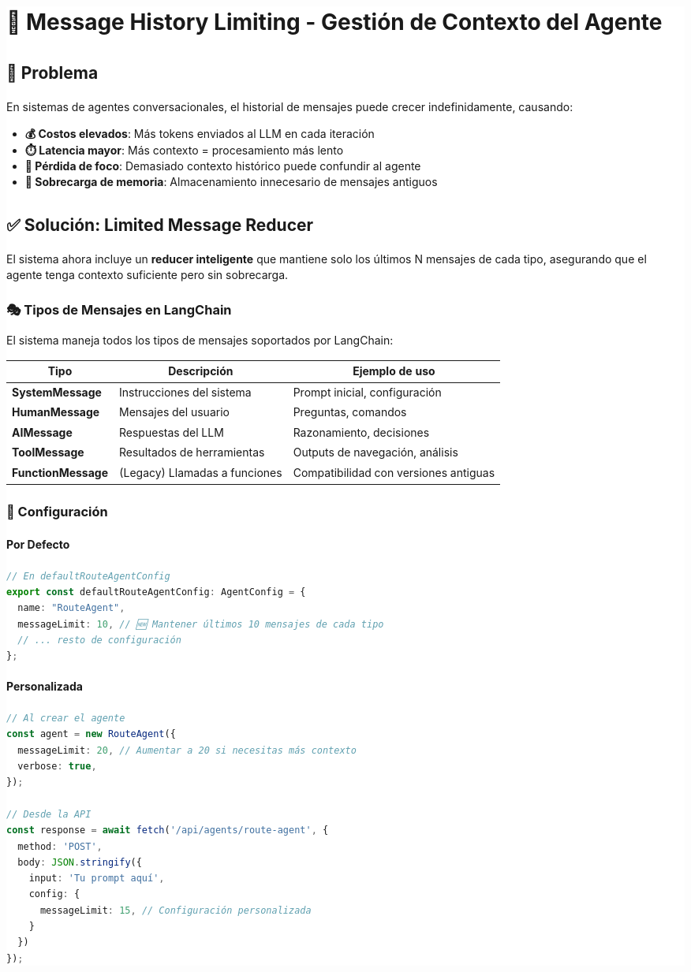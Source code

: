 # 📝 Message History Limiting - Gestión de Contexto del Agente

## 🎯 Problema

En sistemas de agentes conversacionales, el historial de mensajes puede crecer indefinidamente, causando:

- **💰 Costos elevados**: Más tokens enviados al LLM en cada iteración
- **⏱️ Latencia mayor**: Más contexto = procesamiento más lento
- **🧠 Pérdida de foco**: Demasiado contexto histórico puede confundir al agente
- **💾 Sobrecarga de memoria**: Almacenamiento innecesario de mensajes antiguos

## ✅ Solución: Limited Message Reducer

El sistema ahora incluye un **reducer inteligente** que mantiene solo los últimos N mensajes de cada tipo, asegurando que el agente tenga contexto suficiente pero sin sobrecarga.

### 🎭 Tipos de Mensajes en LangChain

El sistema maneja todos los tipos de mensajes soportados por LangChain:

| Tipo | Descripción | Ejemplo de uso |
|------|-------------|----------------|
| **SystemMessage** | Instrucciones del sistema | Prompt inicial, configuración |
| **HumanMessage** | Mensajes del usuario | Preguntas, comandos |
| **AIMessage** | Respuestas del LLM | Razonamiento, decisiones |
| **ToolMessage** | Resultados de herramientas | Outputs de navegación, análisis |
| **FunctionMessage** | (Legacy) Llamadas a funciones | Compatibilidad con versiones antiguas |

### 🔧 Configuración

#### Por Defecto
```typescript
// En defaultRouteAgentConfig
export const defaultRouteAgentConfig: AgentConfig = {
  name: "RouteAgent",
  messageLimit: 10, // 🆕 Mantener últimos 10 mensajes de cada tipo
  // ... resto de configuración
};
```

#### Personalizada
```typescript
// Al crear el agente
const agent = new RouteAgent({
  messageLimit: 20, // Aumentar a 20 si necesitas más contexto
  verbose: true,
});

// Desde la API
const response = await fetch('/api/agents/route-agent', {
  method: 'POST',
  body: JSON.stringify({
    input: 'Tu prompt aquí',
    config: {
      messageLimit: 15, // Configuración personalizada
    }
  })
});
```